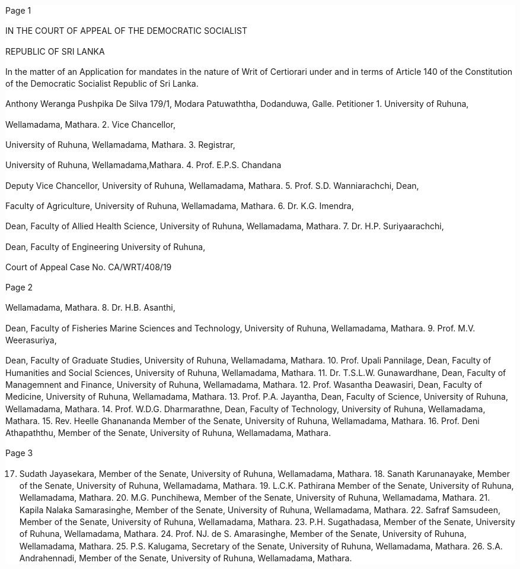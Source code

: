 Page 1

IN THE COURT OF APPEAL OF THE DEMOCRATIC SOCIALIST

REPUBLIC OF SRI LANKA

In the matter of an Application for mandates in the nature of Writ of Certiorari under and in terms of Article 140 of the Constitution of the Democratic Socialist Republic of Sri Lanka.

Anthony Weranga Pushpika De Silva 179/1, Modara Patuwaththa, Dodanduwa, Galle. Petitioner 1. University of Ruhuna,

Wellamadama, Mathara. 2. Vice Chancellor,

University of Ruhuna, Wellamadama, Mathara. 3. Registrar,

University of Ruhuna, Wellamadama,Mathara. 4. Prof. E.P.S. Chandana

Deputy Vice Chancellor, University of Ruhuna, Wellamadama, Mathara. 5. Prof. S.D. Wanniarachchi, Dean,

Faculty of Agriculture, University of Ruhuna, Wellamadama, Mathara. 6. Dr. K.G. Imendra,

Dean, Faculty of Allied Health Science, University of Ruhuna, Wellamadama, Mathara. 7. Dr. H.P. Suriyaarachchi,

Dean, Faculty of Engineering University of Ruhuna,

Court of Appeal Case No. CA/WRT/408/19

Page 2

Wellamadama, Mathara. 8. Dr. H.B. Asanthi,

Dean, Faculty of Fisheries Marine Sciences and Technology, University of Ruhuna, Wellamadama, Mathara. 9. Prof. M.V. Weerasuriya,

Dean, Faculty of Graduate Studies, University of Ruhuna, Wellamadama, Mathara. 10. Prof. Upali Pannilage, Dean, Faculty of Humanities and Social Sciences, University of Ruhuna, Wellamadama, Mathara. 11. Dr. T.S.L.W. Gunawardhane, Dean, Faculty of Managemnent and Finance, University of Ruhuna, Wellamadama, Mathara. 12. Prof. Wasantha Deawasiri, Dean, Faculty of Medicine, University of Ruhuna, Wellamadama, Mathara. 13. Prof. P.A. Jayantha, Dean, Faculty of Science, University of Ruhuna, Wellamadama, Mathara. 14. Prof. W.D.G. Dharmarathne, Dean, Faculty of Technology, University of Ruhuna, Wellamadama, Mathara. 15. Rev. Heelle Ghanananda Member of the Senate, University of Ruhuna, Wellamadama, Mathara. 16. Prof. Deni Athapaththu, Member of the Senate, University of Ruhuna, Wellamadama, Mathara.

Page 3

17. Sudath Jayasekara, Member of the Senate, University of Ruhuna, Wellamadama, Mathara. 18. Sanath Karunanayake, Member of the Senate, University of Ruhuna, Wellamadama, Mathara. 19. L.C.K. Pathirana Member of the Senate, University of Ruhuna, Wellamadama, Mathara. 20. M.G. Punchihewa, Member of the Senate, University of Ruhuna, Wellamadama, Mathara. 21. Kapila Nalaka Samarasinghe, Member of the Senate, University of Ruhuna, Wellamadama, Mathara. 22. Safraf Samsudeen, Member of the Senate, University of Ruhuna, Wellamadama, Mathara. 23. P.H. Sugathadasa, Member of the Senate, University of Ruhuna, Wellamadama, Mathara. 24. Prof. NJ. de S. Amarasinghe, Member of the Senate, University of Ruhuna, Wellamadama, Mathara. 25. P.S. Kalugama, Secretary of the Senate, University of Ruhuna, Wellamadama, Mathara. 26. S.A. Andrahennadi, Member of the Senate, University of Ruhuna, Wellamadama, Mathara.
